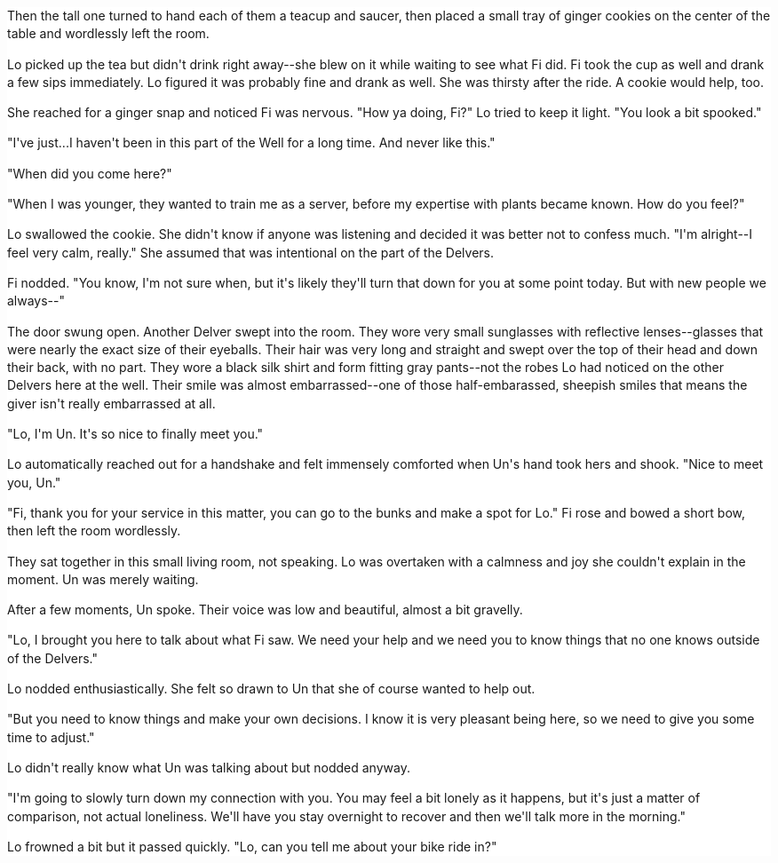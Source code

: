 Then the tall one turned to hand each of them a teacup and saucer, then placed a small tray of ginger cookies on the center of the table and wordlessly left the room. 

Lo picked up the tea but didn't drink right away--she blew on it while waiting to see what Fi did.  Fi took the cup as well and drank a few sips immediately.  Lo figured it was probably fine and drank as well. She was thirsty after the ride.  A cookie would help, too.

She reached for a ginger snap and noticed Fi was nervous.  "How ya doing, Fi?" Lo tried to keep it light.  "You look a bit spooked."

"I've just...I haven't been in this part of the Well for a long time.  And never like this."

"When did you come here?"

"When I was younger, they wanted to train me as a server, before my expertise with plants became known. How do you feel?"

Lo swallowed the cookie.  She didn't know if anyone was listening and decided it was better not to confess much. "I'm alright--I feel very calm, really." She assumed that was intentional on the part of the Delvers. 

Fi nodded. "You know, I'm not sure when, but it's likely they'll turn that down for you at some point today.  But with new people we always--"

The door swung open.  Another Delver swept into the room.  They wore very small sunglasses with reflective lenses--glasses that were nearly the exact size of their eyeballs.  Their hair was very long and straight and swept over the top of their head and down their back, with no part. They wore a black silk shirt and form fitting gray pants--not the robes Lo had noticed on the other Delvers here at the well.  Their smile was almost embarrassed--one of those half-embarassed, sheepish smiles that means the giver isn't really embarrassed at all.  

"Lo, I'm Un. It's so nice to finally meet you."

Lo automatically reached out for a handshake and felt immensely comforted when Un's hand took hers and shook.  "Nice to meet you, Un."

"Fi, thank you for your service in this matter, you can go to the bunks and make a spot for Lo."  Fi rose and bowed a short bow, then left the room wordlessly.  

They sat together in this small living room, not speaking.  Lo was overtaken with a calmness and joy she couldn't explain in the moment.  Un was merely waiting. 

After a few moments, Un spoke.  Their voice was low and beautiful, almost a bit gravelly. 

"Lo, I brought you here to talk about what Fi saw. We need your help and we need you to know things that no one knows outside of the Delvers."

Lo nodded enthusiastically.  She felt so drawn to Un that she of course wanted to help out. 

"But you need to know things and make your own decisions.  I know it is very pleasant being here, so we need to give you some time to adjust."

Lo didn't really know what Un was talking about but nodded anyway. 

"I'm going to slowly turn down my connection with you.  You may feel a bit lonely as it happens, but it's just a matter of comparison, not actual loneliness.  We'll have you stay overnight to recover and then we'll talk more in the morning."

Lo frowned a bit but it passed quickly.  "Lo, can you tell me about your bike ride in?"
